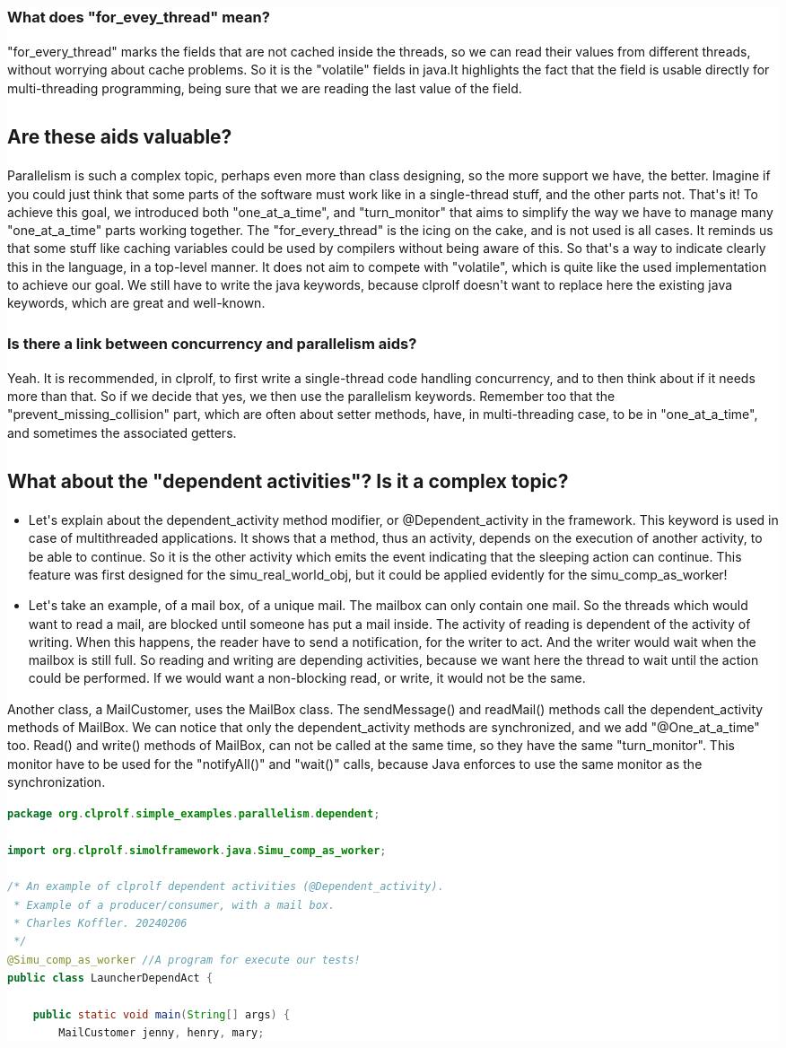 ### What does "for_evey_thread" mean?
"for_every_thread" marks the fields that are not cached inside the threads, so we can read their values from different threads, without worrying about cache problems.
So it is the "volatile" fields in java.It highlights the fact that the field is usable directly for multi-threading programming, being sure that we are reading the last value of the field.

## Are these aids valuable?
Parallelism is such a complex topic, perhaps even more than class designing, so the more support we have, the better. Imagine if you could just think that some parts of the software must work like in a single-thread stuff, and the other parts not. That's it! To achieve this goal, we introduced both "one_at_a_time", and "turn_monitor" that aims to simplify the way we have to manage many "one_at_a_time" parts working together.
The "for_every_thread" is the icing on the cake, and is not used is all cases. It reminds us that some stuff like caching variables could be used by compilers without being aware of this. So that's a way to indicate clearly this in the language, in a top-level manner. It does not aim to compete with "volatile", which is quite like the used implementation to achieve our goal.
We still have to write the java keywords, because clprolf doesn't want to replace here the existing java keywords, which are great and well-known.

### Is there a link between concurrency and parallelism aids?
Yeah. It is recommended, in clprolf, to first write a single-thread code handling concurrency, and to then think about if it needs more than that. So if we decide that yes, we then use the parallelism keywords. Remember too that the "prevent_missing_collision" part, which are often about setter methods, have, in multi-threading case, to be in "one_at_a_time", and sometimes the associated getters.

## What about the "dependent activities"? Is it a complex topic?

* Let's explain about the dependent_activity method modifier, or @Dependent_activity in the framework. This keyword is used in case of multithreaded applications. It shows that a method, thus an activity, depends on the execution of another activity, to be able to continue. So it is the other activity which emits the event indicating that the sleeping action can continue. This feature was first designed for the simu_real_world_obj, but it could be applied evidently for the simu_comp_as_worker!

* Let's take an example, of a mail box, of a unique mail. The mailbox can only contain one mail. So the threads which would want to read a mail, are blocked until someone has put a mail inside. The activity of reading is dependent of the activity of writing. When this happens, the reader have to send a notification, for the writer to act. And the writer would wait when the mailbox is still full. So reading and writing are depending activities, because we want here the thread to wait until the action could be performed. If we would want a non-blocking read, or write, it would not be the same.

Another class, a MailCustomer, uses the MailBox class. The sendMessage() and readMail() methods call the dependent_activity methods of MailBox. We can notice that only the dependent_activity methods are synchronized, and we add "@One_at_a_time" too. Read() and write() methods of MailBox, can not be called at the same time, so they have the same "turn_monitor". This monitor have to be used for the "notifyAll()" and "wait()" calls, because Java enforces to use the same monitor as the synchronization.

```java
package org.clprolf.simple_examples.parallelism.dependent;

import org.clprolf.simolframework.java.Simu_comp_as_worker;

/* An example of clprolf dependent activities (@Dependent_activity).
 * Example of a producer/consumer, with a mail box.
 * Charles Koffler. 20240206
 */
@Simu_comp_as_worker //A program for execute our tests!
public class LauncherDependAct {

	public static void main(String[] args) {
		MailCustomer jenny, henry, mary;
```